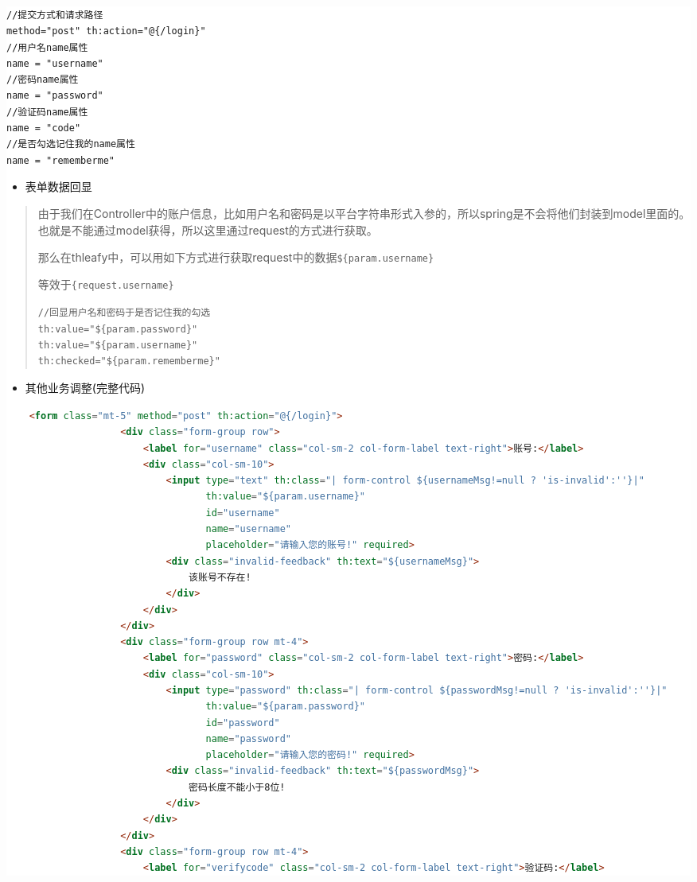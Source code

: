 ```html
//提交方式和请求路径
method="post" th:action="@{/login}"
//用户名name属性
name = "username"
//密码name属性
name = "password"
//验证码name属性
name = "code"
//是否勾选记住我的name属性
name = "rememberme"
```

- 表单数据回显

> 由于我们在Controller中的账户信息，比如用户名和密码是以平台字符串形式入参的，所以spring是不会将他们封装到model里面的。也就是不能通过model获得，所以这里通过request的方式进行获取。
>
> 那么在thleafy中，可以用如下方式进行获取request中的数据```${param.username}```
>
> 等效于```{request.username}```
>
> ````html
> //回显用户名和密码于是否记住我的勾选
> th:value="${param.password}"
> th:value="${param.username}"  
> th:checked="${param.rememberme}"
> ````

- 其他业务调整(完整代码)

```html
	<form class="mt-5" method="post" th:action="@{/login}">
					<div class="form-group row">
						<label for="username" class="col-sm-2 col-form-label text-right">账号:</label>
						<div class="col-sm-10">
							<input type="text" th:class="| form-control ${usernameMsg!=null ? 'is-invalid':''}|"
								   th:value="${param.username}"
								   id="username"
								   name="username"
								   placeholder="请输入您的账号!" required>
							<div class="invalid-feedback" th:text="${usernameMsg}">
								该账号不存在!
							</div>
						</div>
					</div>
					<div class="form-group row mt-4">
						<label for="password" class="col-sm-2 col-form-label text-right">密码:</label>
						<div class="col-sm-10">
							<input type="password" th:class="| form-control ${passwordMsg!=null ? 'is-invalid':''}|"
								   th:value="${param.password}"
								   id="password"
								   name="password"
								   placeholder="请输入您的密码!" required>
							<div class="invalid-feedback" th:text="${passwordMsg}">
								密码长度不能小于8位!
							</div>							
						</div>
					</div>
					<div class="form-group row mt-4">
						<label for="verifycode" class="col-sm-2 col-form-label text-right">验证码:</label>
```